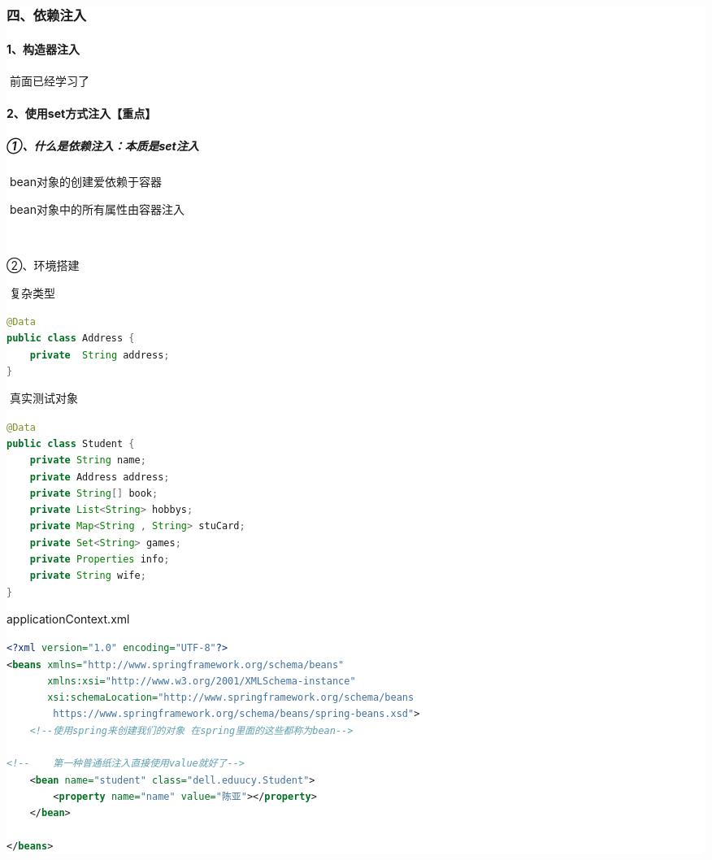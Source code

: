 ### 四、依赖注入

#### 1、构造器注入

​	前面已经学习了

#### 2、使用set方式注入【重点】

##### ①、什么是依赖注入：本质是set注入

​	bean对象的创建爱依赖于容器

​	bean对象中的所有属性由容器注入

​	

②、环境搭建

​	复杂类型

```java
@Data
public class Address {
    private  String address;
}
```



​	真实测试对象

```java
@Data
public class Student {
    private String name;
    private Address address;
    private String[] book;
    private List<String> hobbys;
    private Map<String , String> stuCard;
    private Set<String> games;
    private Properties info;
    private String wife;
}
```



applicationContext.xml

```xml
<?xml version="1.0" encoding="UTF-8"?>
<beans xmlns="http://www.springframework.org/schema/beans"
       xmlns:xsi="http://www.w3.org/2001/XMLSchema-instance"
       xsi:schemaLocation="http://www.springframework.org/schema/beans
        https://www.springframework.org/schema/beans/spring-beans.xsd">
    <!--使用spring来创建我们的对象 在spring里面的这些都称为bean-->

<!--    第一种普通纸注入直接使用value就好了-->
    <bean name="student" class="dell.eduucy.Student">
        <property name="name" value="陈亚"></property>
    </bean>

</beans>
```

